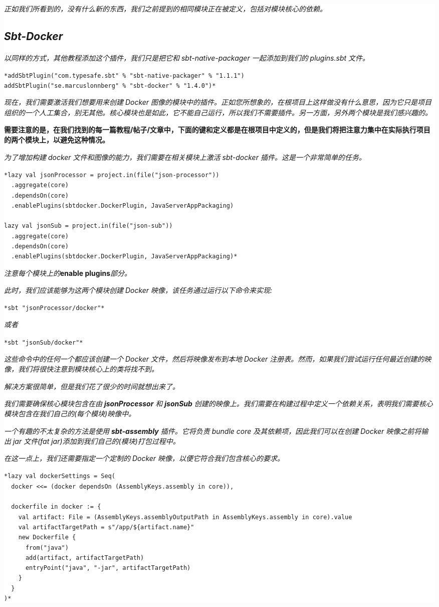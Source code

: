*正如我们所看到的，没有什么新的东西，我们之前提到的相同模块正在被定义，包括对模块核心的依赖。*

## *Sbt-Docker*

*以同样的方式，其他教程添加这个插件，我们只是把它和 sbt-native-packager 一起添加到我们的 plugins.sbt 文件。*

```
*addSbtPlugin("com.typesafe.sbt" % "sbt-native-packager" % "1.1.1")
addSbtPlugin("se.marcuslonnberg" % "sbt-docker" % "1.4.0")*
```

*现在，我们需要激活我们想要用来创建 Docker 图像的模块中的插件。正如您所想象的，在根项目上这样做没有什么意思，因为它只是项目组织的一个人工集合，别无其他。核心模块也是如此，它不能自己运行，所以我们不需要插件。另一方面，另外两个模块是我们感兴趣的。*

**需要注意的是，在我们找到的每一篇教程/帖子/文章中，下面的键和定义都是在根项目中定义的，但是我们将把注意力集中在实际执行项目的两个模块上，以避免这种情况。**

*为了增加构建 docker 文件和图像的能力，我们需要在相关模块上激活 sbt-docker 插件。这是一个非常简单的任务。*

```
*lazy val jsonProcessor = project.in(file("json-processor"))
  .aggregate(core)
  .dependsOn(core)
  .enablePlugins(sbtdocker.DockerPlugin, JavaServerAppPackaging)

lazy val jsonSub = project.in(file("json-sub"))
  .aggregate(core)
  .dependsOn(core)
  .enablePlugins(sbtdocker.DockerPlugin, JavaServerAppPackaging)*
```

*注意每个模块上的***enable plugins***部分。*

*此时，我们应该能够为这两个模块创建 Docker 映像，该任务通过运行以下命令来实现:*

```
*sbt "jsonProcessor/docker"*
```

*或者*

```
*sbt "jsonSub/docker"*
```

*这些命令中的任何一个都应该创建一个 Docker 文件，然后将映像发布到本地 Docker 注册表。然而，如果我们尝试运行任何最近创建的映像，我们将很快注意到模块核心上的类将找不到。*

*解决方案很简单，但是我们花了很少的时间就想出来了。*

*我们需要确保核心模块包含在由 ***jsonProcessor*** 和 ***jsonSub*** 创建的映像上。我们需要在构建过程中定义一个依赖关系，表明我们需要核心模块包含在我们自己的(每个模块)映像中。*

*一个有趣的不太复杂的方法是使用 ***sbt-assembly*** 插件。它将负责 bundle core 及其依赖项，因此我们可以在创建 Docker 映像之前将输出 jar 文件(fat jar)添加到我们自己的(模块)打包过程中。*

*在这一点上，我们还需要指定一个定制的 Docker 映像，以便它符合我们包含核心的要求。*

```
*lazy val dockerSettings = Seq(
  docker <<= (docker dependsOn (AssemblyKeys.assembly in core)),

  dockerfile in docker := {
    val artifact: File = (AssemblyKeys.assemblyOutputPath in AssemblyKeys.assembly in core).value
    val artifactTargetPath = s"/app/${artifact.name}"
    new Dockerfile {
      from("java")
      add(artifact, artifactTargetPath)
      entryPoint("java", "-jar", artifactTargetPath)
    }
  }
)*
```
